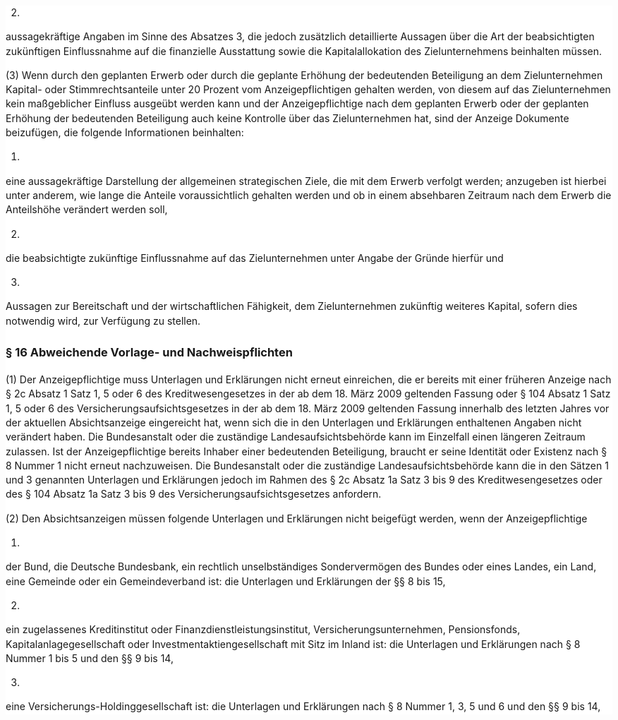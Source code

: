2.  
aussagekräftige Angaben im Sinne des Absatzes 3, die jedoch zusätzlich detaillierte Aussagen über die Art der beabsichtigten zukünftigen Einflussnahme auf die finanzielle Ausstattung sowie die Kapitalallokation des Zielunternehmens beinhalten müssen.

(3) Wenn durch den geplanten Erwerb oder durch die geplante Erhöhung der bedeutenden Beteiligung an dem Zielunternehmen Kapital- oder Stimmrechtsanteile unter 20 Prozent vom Anzeigepflichtigen gehalten werden, von diesem auf das Zielunternehmen kein maßgeblicher Einfluss ausgeübt werden kann und der Anzeigepflichtige nach dem geplanten Erwerb oder der geplanten Erhöhung der bedeutenden Beteiligung auch keine Kontrolle über das Zielunternehmen hat, sind der Anzeige Dokumente beizufügen, die folgende Informationen beinhalten:

1.  
eine aussagekräftige Darstellung der allgemeinen strategischen Ziele, die mit dem Erwerb verfolgt werden; anzugeben ist hierbei unter anderem, wie lange die Anteile voraussichtlich gehalten werden und ob in einem absehbaren Zeitraum nach dem Erwerb die Anteilshöhe verändert werden soll,

2.  
die beabsichtigte zukünftige Einflussnahme auf das Zielunternehmen unter Angabe der Gründe hierfür und

3.  
Aussagen zur Bereitschaft und der wirtschaftlichen Fähigkeit, dem Zielunternehmen zukünftig weiteres Kapital, sofern dies notwendig wird, zur Verfügung zu stellen.

### § 16 Abweichende Vorlage- und Nachweispflichten

(1) Der Anzeigepflichtige muss Unterlagen und Erklärungen nicht erneut einreichen, die er bereits mit einer früheren Anzeige nach § 2c Absatz 1 Satz 1, 5 oder 6 des Kreditwesengesetzes in der ab dem 18. März 2009 geltenden Fassung oder § 104 Absatz 1 Satz 1, 5 oder 6 des Versicherungsaufsichtsgesetzes in der ab dem 18. März 2009 geltenden Fassung innerhalb des letzten Jahres vor der aktuellen Absichtsanzeige eingereicht hat, wenn sich die in den Unterlagen und Erklärungen enthaltenen Angaben nicht verändert haben. Die Bundesanstalt oder die zuständige Landesaufsichtsbehörde kann im Einzelfall einen längeren Zeitraum zulassen. Ist der Anzeigepflichtige bereits Inhaber einer bedeutenden Beteiligung, braucht er seine Identität oder Existenz nach § 8 Nummer 1 nicht erneut nachzuweisen. Die Bundesanstalt oder die zuständige Landesaufsichtsbehörde kann die in den Sätzen 1 und 3 genannten Unterlagen und Erklärungen jedoch im Rahmen des § 2c Absatz 1a Satz 3 bis 9 des Kreditwesengesetzes oder des § 104 Absatz 1a Satz 3 bis 9 des Versicherungsaufsichtsgesetzes anfordern.

(2) Den Absichtsanzeigen müssen folgende Unterlagen und Erklärungen nicht beigefügt werden, wenn der Anzeigepflichtige

1.  
der Bund, die Deutsche Bundesbank, ein rechtlich unselbständiges Sondervermögen des Bundes oder eines Landes, ein Land, eine Gemeinde oder ein Gemeindeverband ist: die Unterlagen und Erklärungen der §§ 8 bis 15,

2.  
ein zugelassenes Kreditinstitut oder Finanzdienstleistungsinstitut, Versicherungsunternehmen, Pensionsfonds, Kapitalanlagegesellschaft oder Investmentaktiengesellschaft mit Sitz im Inland ist: die Unterlagen und Erklärungen nach § 8 Nummer 1 bis 5 und den §§ 9 bis 14,

3.  
eine Versicherungs-Holdinggesellschaft ist: die Unterlagen und Erklärungen nach § 8 Nummer 1, 3, 5 und 6 und den §§ 9 bis 14,
